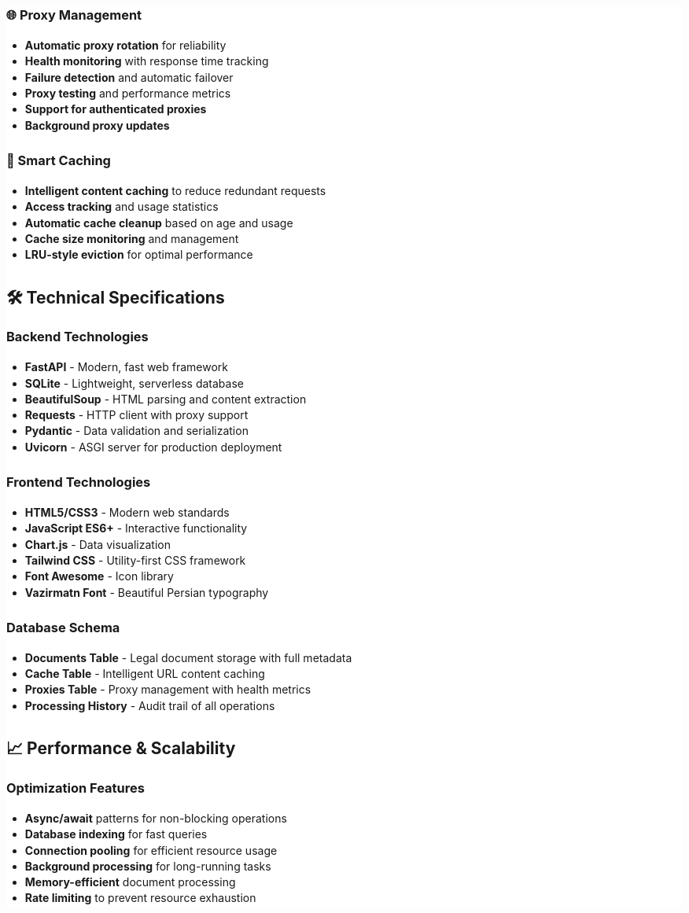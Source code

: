 ### 🌐 Proxy Management
- **Automatic proxy rotation** for reliability
- **Health monitoring** with response time tracking
- **Failure detection** and automatic failover
- **Proxy testing** and performance metrics
- **Support for authenticated proxies**
- **Background proxy updates**

### 💾 Smart Caching
- **Intelligent content caching** to reduce redundant requests
- **Access tracking** and usage statistics
- **Automatic cache cleanup** based on age and usage
- **Cache size monitoring** and management
- **LRU-style eviction** for optimal performance

## 🛠️ Technical Specifications

### Backend Technologies
- **FastAPI** - Modern, fast web framework
- **SQLite** - Lightweight, serverless database
- **BeautifulSoup** - HTML parsing and content extraction
- **Requests** - HTTP client with proxy support
- **Pydantic** - Data validation and serialization
- **Uvicorn** - ASGI server for production deployment

### Frontend Technologies
- **HTML5/CSS3** - Modern web standards
- **JavaScript ES6+** - Interactive functionality
- **Chart.js** - Data visualization
- **Tailwind CSS** - Utility-first CSS framework
- **Font Awesome** - Icon library
- **Vazirmatn Font** - Beautiful Persian typography

### Database Schema
- **Documents Table** - Legal document storage with full metadata
- **Cache Table** - Intelligent URL content caching
- **Proxies Table** - Proxy management with health metrics
- **Processing History** - Audit trail of all operations

## 📈 Performance & Scalability

### Optimization Features
- **Async/await** patterns for non-blocking operations
- **Database indexing** for fast queries
- **Connection pooling** for efficient resource usage
- **Background processing** for long-running tasks
- **Memory-efficient** document processing
- **Rate limiting** to prevent resource exhaustion
